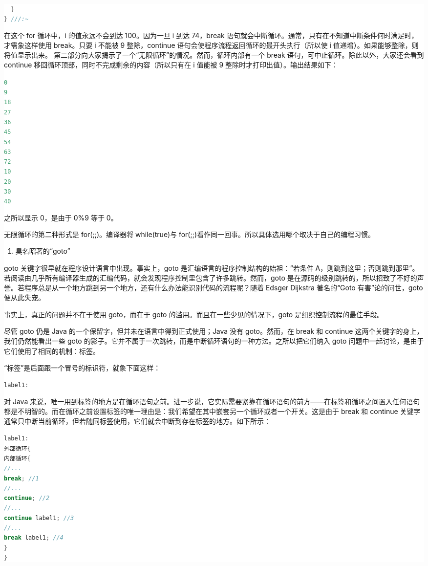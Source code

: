 ```java
  }
} ///:~
```

在这个 for 循环中，i 的值永远不会到达 100。因为一旦 i 到达 74，break 语句就会中断循环。通常，只有在不知道中断条件何时满足时，才需象这样使用 break。只要 i 不能被 9 整除，continue 语句会使程序流程返回循环的最开头执行（所以使 i 值递增）。如果能够整除，则将值显示出来。
第二部分向大家揭示了一个“无限循环”的情况。然而，循环内部有一个 break 语句，可中止循环。除此以外，大家还会看到 continue 移回循环顶部，同时不完成剩余的内容（所以只有在 i 值能被 9 整除时才打印出值）。输出结果如下：

```java
0
9
18
27
36
45
54
63
72
10
20
30
40
```

之所以显示 0，是由于 0%9 等于 0。

无限循环的第二种形式是 for(;;)。编译器将 while(true)与 for(;;)看作同一回事。所以具体选用哪个取决于自己的编程习惯。

1. 臭名昭著的“goto”

goto 关键字很早就在程序设计语言中出现。事实上，goto 是汇编语言的程序控制结构的始祖：“若条件 A，则跳到这里；否则跳到那里”。若阅读由几乎所有编译器生成的汇编代码，就会发现程序控制里包含了许多跳转。然而，goto 是在源码的级别跳转的，所以招致了不好的声誉。若程序总是从一个地方跳到另一个地方，还有什么办法能识别代码的流程呢？随着 Edsger Dijkstra 著名的“Goto 有害”论的问世，goto 便从此失宠。

事实上，真正的问题并不在于使用 goto，而在于 goto 的滥用。而且在一些少见的情况下，goto 是组织控制流程的最佳手段。

尽管 goto 仍是 Java 的一个保留字，但并未在语言中得到正式使用；Java 没有 goto。然而，在 break 和 continue 这两个关键字的身上，我们仍然能看出一些 goto 的影子。它并不属于一次跳转，而是中断循环语句的一种方法。之所以把它们纳入 goto 问题中一起讨论，是由于它们使用了相同的机制：标签。

“标签”是后面跟一个冒号的标识符，就象下面这样：

```java
label1:
```

对 Java 来说，唯一用到标签的地方是在循环语句之前。进一步说，它实际需要紧靠在循环语句的前方——在标签和循环之间置入任何语句都是不明智的。而在循环之前设置标签的唯一理由是：我们希望在其中嵌套另一个循环或者一个开关。这是由于 break 和 continue 关键字通常只中断当前循环，但若随同标签使用，它们就会中断到存在标签的地方。如下所示：

```java
label1:
外部循环{
内部循环{
//...
break; //1
//...
continue; //2
//...
continue label1; //3
//...
break label1; //4
}
}
```
